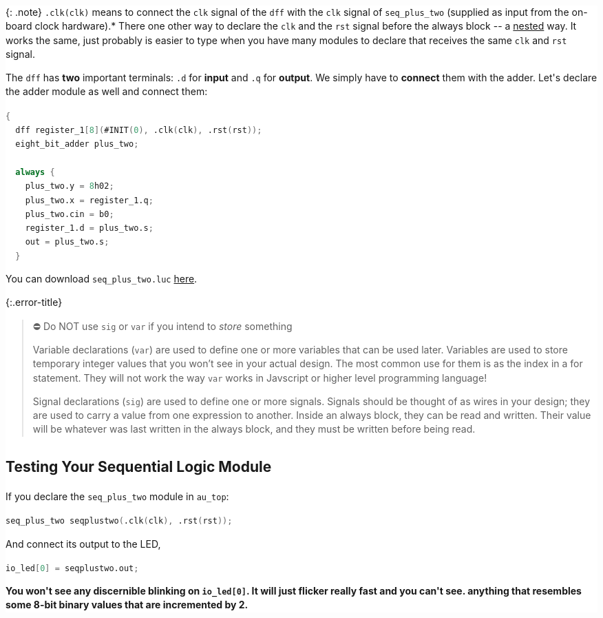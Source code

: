 {: .note}
`.clk(clk)` means to connect the `clk` signal of the `dff` with the `clk` signal of `seq_plus_two` (supplied as input from the on-board clock hardware).* There one other way to declare the `clk` and the `rst` signal before the always block -- a <a href="https://alchitry.com/tutorials/lucid_v1/synchronous-logic/" target="_blank">nested</a>  way. It works the same, just probably is easier to type when you have many modules to declare that receives the same `clk` and `rst` signal. 

The `dff` has **two** important terminals: `.d` for **input** and `.q` for **output**. We simply have to **connect** them with the adder. Let's declare the adder module as well and connect them:

```verilog
{
  dff register_1[8](#INIT(0), .clk(clk), .rst(rst));
  eight_bit_adder plus_two;
 
  always {
	plus_two.y = 8h02;
	plus_two.x = register_1.q;
	plus_two.cin = b0;
	register_1.d = plus_two.s;
	out = plus_two.s;
  }
``` 

You can download `seq_plus_two.luc` <a href="https://github.com/natalieagus/SampleAlchitryProjects/blob/master/GettingStartedWithFPGA/source/seq_plus_two.luc" target="_blank">here</a>.

{:.error-title}
> ⛔️ Do NOT use `sig` or `var` if you intend to *store* something 
> 
> Variable declarations (`var`) are used to define one or more variables that can be used later. Variables are used to store temporary integer values that you won’t see in your actual design. The most common use for them is as the index in a for statement. They <span class="orange-bold">will not work the way `var` works in Javscript or higher level programming language</span>!
>
> Signal declarations (`sig`) are used to define one or more signals. Signals should be thought of as wires in your design; they are used to carry a value from one expression to another. Inside an always block, they can be read and written. Their value will be whatever was last written in the always block, and they must be written before being read.


## Testing Your Sequential Logic Module

If you declare the `seq_plus_two` module in `au_top`:
```verilog
seq_plus_two seqplustwo(.clk(clk), .rst(rst));
```

And connect its output to the LED,
```verilog
io_led[0] = seqplustwo.out;
```
**You won't see any discernible blinking on `io_led[0]`. It will just flicker really fast and you can't see. anything that resembles some 8-bit binary values that are incremented by 2.**
